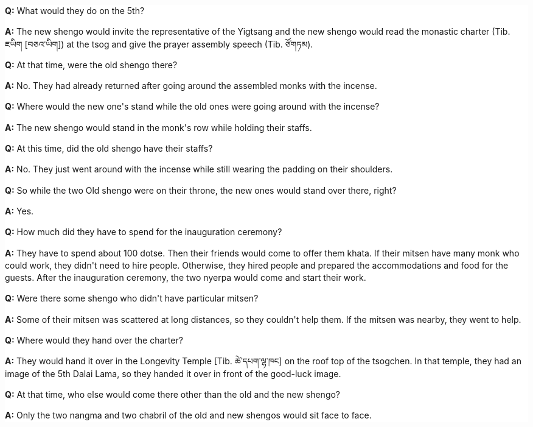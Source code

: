 **Q:**  What would they do on the 5th?   

**A:**  The new shengo would invite the representative of the <span class="tooltip" data-text="[tib. ཡིག་ཚང] The highest office dealing with monastic and religious affairs in the traditional Tibetan government. It is often called the Ecclesiastic Office. It was headed by 4 fourth rank monk officials called Trunyichemmo. The senior Trunyichemmo was called Ta Lama.">Yigtsang</span> and the new shengo would read the monastic charter (Tib. ཇཡིག [བཅའ་ཡིག]) at the <span class="tooltip" data-text="[tib. ཚོགས] 1. A prayer assembly meeting in monasteries when all the monks come to an assembly hall and chant prayers together. 2. An offering made of tsamba, butter and dry cheese in the shape of a cone.">tsog</span> and give the prayer assembly speech (Tib. ཙོགཏམ).   

**Q:**  At that time, were the old shengo there?   

**A:**  No. They had already returned after going around the assembled monks with the incense.   

**Q:**  Where would the new one's stand while the old ones were going around with the incense?   

**A:**  The new shengo would stand in the monk's row while holding their staffs.   

**Q:**  At this time, did the old shengo have their staffs?   

**A:**  No. They just went around with the incense while still wearing the padding on their shoulders.   

**Q:**  So while the two Old shengo were on their throne, the new ones would stand over there, right?   

**A:**  Yes.   

**Q:**  How much did they have to spend for the inauguration ceremony?   

**A:**  They have to spend about 100 dotse. Then their friends would come to offer them khata. If their <span class="tooltip" data-text="[tib. མི་ཚན] A sub-unit of a khamtsen.">mitsen</span> have many monk who could work, they didn't need to hire people. Otherwise, they hired people and prepared the accommodations and food for the guests. After the inauguration ceremony, the two <span class="tooltip" data-text="[tib. གཉེར་པ] A steward or manager. In some monasteries, the nyerpa was in charge of storerooms under the authority of a higher manager called a chandzö.">nyerpa</span> would come and start their work.   

**Q:**  Were there some shengo who didn't have particular <span class="tooltip" data-text="[tib. མི་ཚན] A sub-unit of a khamtsen.">mitsen</span>?   

**A:**  Some of their <span class="tooltip" data-text="[tib. མི་ཚན] A sub-unit of a khamtsen.">mitsen</span> was scattered at long distances, so they couldn't help them. If the mitsen was nearby, they went to help.   

**Q:**  Where would they hand over the charter?   

**A:**  They would hand it over in the Longevity Temple [Tib. ཚེ་དཔག་ལྷ་ཁང] on the roof top of the tsogchen. In that temple, they had an image of the 5th Dalai Lama, so they handed it over in front of the good-luck image.   

**Q:**  At that time, who else would come there other than the old and the new shengo?   

**A:**  Only the two <span class="tooltip" data-text="[tib. ནང་མ] A minor monk assistant to the Shengo at the Mönlam Chemmo Prayer Festival. These nangma ranked below the Chagdampa.">nangma</span> and two <span class="tooltip" data-text="[tib. ཆབ་རིལ] The Chabril&#x27;s main work was overseeing serving the traja. He was also the servant of the gegö and khempo. It had a middle status of the types of lene. The chabril was also the one responsible for beating the gong at the tsog and chöra. The chabril got an extra share of gye in the tratsang.">chabril</span> of the old and new shengos would sit face to face.   
